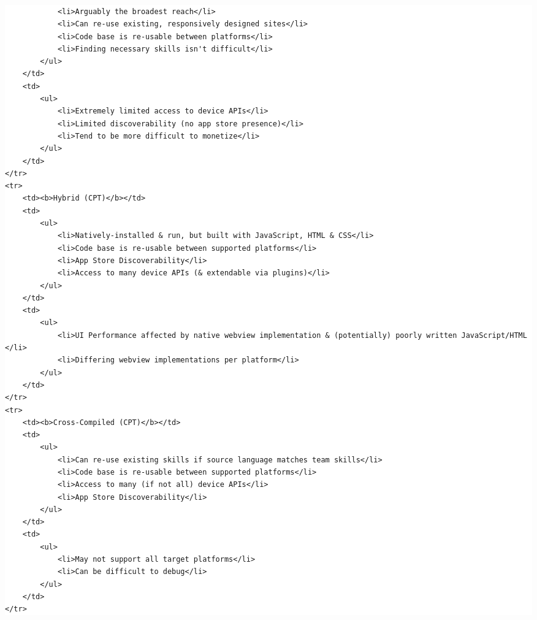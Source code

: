  				<li>Arguably the broadest reach</li>
 				<li>Can re-use existing, responsively designed sites</li>
 				<li>Code base is re-usable between platforms</li>
 				<li>Finding necessary skills isn't difficult</li>
 			</ul>
 		</td>
 		<td>
 			<ul>
 				<li>Extremely limited access to device APIs</li>
 				<li>Limited discoverability (no app store presence)</li>
 				<li>Tend to be more difficult to monetize</li>
 			</ul>
 		</td>
	</tr>
	<tr>
 		<td><b>Hybrid (CPT)</b></td>
 		<td>
 			<ul>
 				<li>Natively-installed & run, but built with JavaScript, HTML & CSS</li>
 				<li>Code base is re-usable between supported platforms</li>
 				<li>App Store Discoverability</li>
 				<li>Access to many device APIs (& extendable via plugins)</li>
 			</ul>
 		</td>
 		<td>
 			<ul>
 				<li>UI Performance affected by native webview implementation & (potentially) poorly written JavaScript/HTML</li>
 				<li>Differing webview implementations per platform</li>
 			</ul>
 		</td>
	</tr>
	<tr>
 		<td><b>Cross-Compiled (CPT)</b></td>
 		<td>
 			<ul>
 				<li>Can re-use existing skills if source language matches team skills</li>
 				<li>Code base is re-usable between supported platforms</li>
 				<li>Access to many (if not all) device APIs</li>
 				<li>App Store Discoverability</li>
 			</ul>
 		</td>
 		<td>
 			<ul>
 				<li>May not support all target platforms</li>
 				<li>Can be difficult to debug</li>
 			</ul>
 		</td>
	</tr>
</table>
